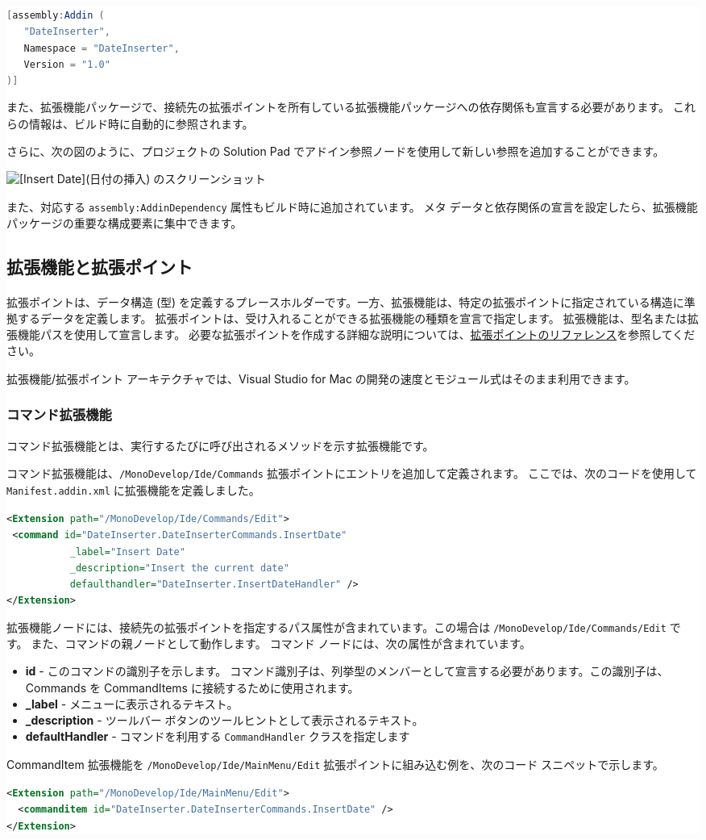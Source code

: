 ```csharp
[assembly:Addin (
   "DateInserter",
   Namespace = "DateInserter",
   Version = "1.0"
)]
```

また、拡張機能パッケージで、接続先の拡張ポイントを所有している拡張機能パッケージへの依存関係も宣言する必要があります。 これらの情報は、ビルド時に自動的に参照されます。

さらに、次の図のように、プロジェクトの Solution Pad でアドイン参照ノードを使用して新しい参照を追加することができます。

![[Insert Date]\(日付の挿入\) のスクリーンショット](media/extending-visual-studio-mac-addin13.png)

また、対応する `assembly:AddinDependency` 属性もビルド時に追加されています。 メタ データと依存関係の宣言を設定したら、拡張機能パッケージの重要な構成要素に集中できます。

## <a name="extensions-and-extension-points"></a>拡張機能と拡張ポイント

拡張ポイントは、データ構造 (型) を定義するプレースホルダーです。一方、拡張機能は、特定の拡張ポイントに指定されている構造に準拠するデータを定義します。 拡張ポイントは、受け入れることができる拡張機能の種類を宣言で指定します。 拡張機能は、型名または拡張機能パスを使用して宣言します。 必要な拡張ポイントを作成する詳細な説明については、[拡張ポイントのリファレンス](https://github.com/mono/mono-addins/wiki/Extension-Points)を参照してください。

拡張機能/拡張ポイント アーキテクチャでは、Visual Studio for Mac の開発の速度とモジュール式はそのまま利用できます。



### <a name="command-extensions"></a>コマンド拡張機能



コマンド拡張機能とは、実行するたびに呼び出されるメソッドを示す拡張機能です。

コマンド拡張機能は、`/MonoDevelop/Ide/Commands` 拡張ポイントにエントリを追加して定義されます。 ここでは、次のコードを使用して `Manifest.addin.xml` に拡張機能を定義しました。

 ```xml
<Extension path="/MonoDevelop/Ide/Commands/Edit">
  <command id="DateInserter.DateInserterCommands.InsertDate"
            _label="Insert Date"
            _description="Insert the current date"
            defaulthandler="DateInserter.InsertDateHandler" />
</Extension>
```

拡張機能ノードには、接続先の拡張ポイントを指定するパス属性が含まれています。この場合は `/MonoDevelop/Ide/Commands/Edit` です。 また、コマンドの親ノードとして動作します。 コマンド ノードには、次の属性が含まれています。

* **id** - このコマンドの識別子を示します。 コマンド識別子は、列挙型のメンバーとして宣言する必要があります。この識別子は、Commands を CommandItems に接続するために使用されます。
* **_label** - メニューに表示されるテキスト。
* **_description** - ツールバー ボタンのツールヒントとして表示されるテキスト。
* **defaultHandler** - コマンドを利用する `CommandHandler` クラスを指定します



CommandItem 拡張機能を `/MonoDevelop/Ide/MainMenu/Edit` 拡張ポイントに組み込む例を、次のコード スニペットで示します。

```xml
<Extension path="/MonoDevelop/Ide/MainMenu/Edit">
  <commanditem id="DateInserter.DateInserterCommands.InsertDate" />
</Extension>
```
